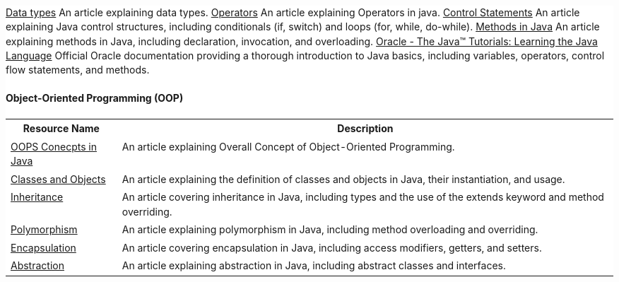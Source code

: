   <tr>
    <td><a href="https://www.geeksforgeeks.org/data-types-in-java/"> Data types</a></td>
    <td>An article explaining data types.</td>
  </tr>
  <tr>
    <td><a href="https://www.programiz.com/java-programming/operators"> Operators</a></td>
    <td>An article explaining Operators in java.</td>
  </tr>

  <tr>
    <td><a href="https://www.scaler.com/topics/control-statements-in-java/"> Control Statements</a></td>
    <td>An article explaining Java control structures, including conditionals (if, switch) and loops (for, while, do-while).</td>
  </tr>
  <tr>
    <td><a href="https://www.geeksforgeeks.org/methods-in-java/">Methods in Java</a></td>
    <td>An article explaining methods in Java, including declaration, invocation, and overloading.</td>
  </tr>
  <tr>
    <td><a href="https://docs.oracle.com/javase/tutorial/java/nutsandbolts/index.html">Oracle - The Java™ Tutorials: Learning the Java Language</a></td>
    <td>Official Oracle documentation providing a thorough introduction to Java basics, including variables, operators, control flow statements, and methods.</td>
  </tr>
</table>



#### Object-Oriented Programming (OOP)

<table width="100%">
  <tr>
    <th>Resource Name</th>
    <th>Description</th>
  </tr>
<tr>
    <td><a href="https://www.scaler.com/topics/java/oops-concepts-in-java/">OOPS Conecpts in Java</a></td>
    <td>An article explaining Overall Concept of Object-Oriented Programming.</td>
  </tr>

  <tr>
    <td><a href="https://www.javatpoint.com/object-and-class-in-java">Classes and Objects</a></td>
    <td>An article explaining the definition of classes and objects in Java, their instantiation, and usage.</td>
  </tr>
  <tr>
    <td><a href="https://www.scaler.com/topics/java/inheritance-in-java/">Inheritance</a></td>
    <td>An article covering inheritance in Java, including types and the use of the extends keyword and method overriding.</td>
  </tr>
  <tr>
    <td><a href="https://www.geeksforgeeks.org/polymorphism-in-java/"> Polymorphism</a></td>
    <td>An article explaining polymorphism in Java, including method overloading and overriding.</td>
  </tr>
  <tr>
    <td><a href="https://www.scaler.com/topics/java/encapsulation-in-java/">Encapsulation</a></td>
    <td>An article covering encapsulation in Java, including access modifiers, getters, and setters.</td>
  </tr>
  <tr>
    <td><a href="https://www.scaler.com/topics/java/abstraction-in-java/"> Abstraction</a></td>
    <td>An article explaining abstraction in Java, including abstract classes and interfaces.</td>
  </tr>
</table>